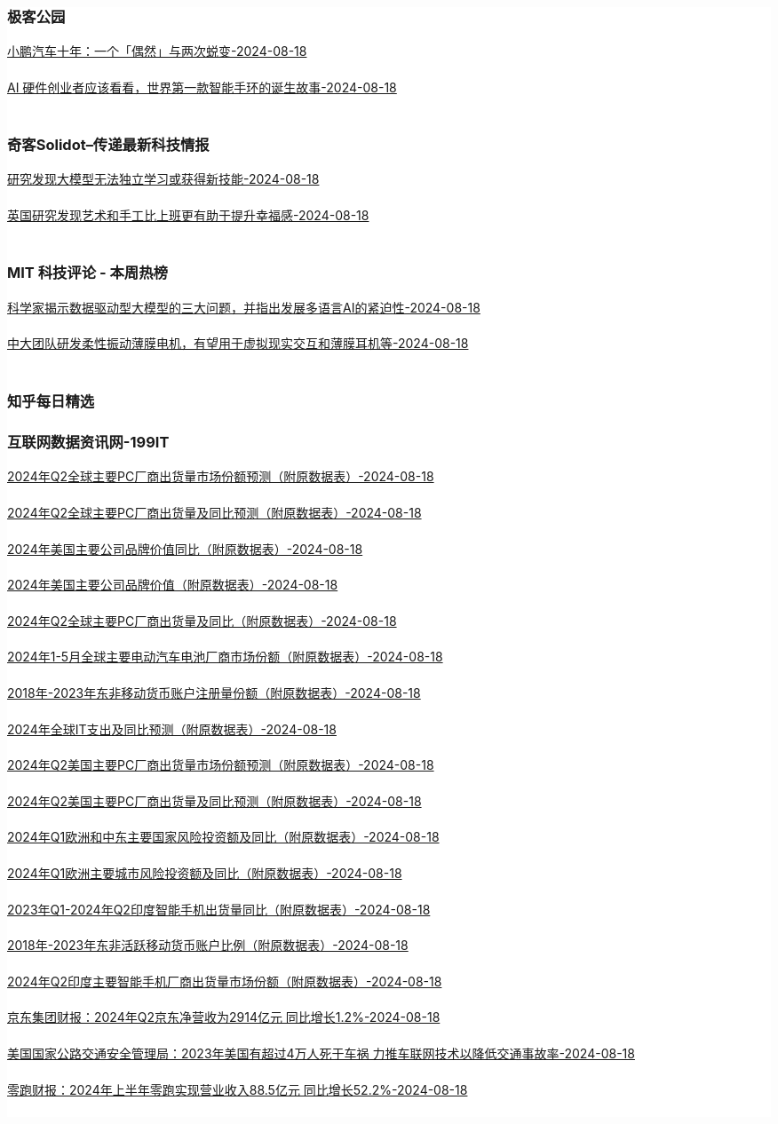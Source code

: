 




###  极客公园

<a target=_blank rel=nofollow href="http://www.geekpark.net/news/339377" >小鹏汽车十年：一个「偶然」与两次蜕变-2024-08-18</a><br/><br/><a target=_blank rel=nofollow href="http://www.geekpark.net/news/339317" >AI 硬件创业者应该看看，世界第一款智能手环的诞生故事-2024-08-18</a><br/><br/>





###  奇客Solidot–传递最新科技情报

<a target=_blank rel=nofollow href="https://www.solidot.org/story?sid=79009" >研究发现大模型无法独立学习或获得新技能-2024-08-18</a><br/><br/><a target=_blank rel=nofollow href="https://www.solidot.org/story?sid=79008" >英国研究发现艺术和手工比上班更有助于提升幸福感-2024-08-18</a><br/><br/>







###  MIT 科技评论 - 本周热榜

<a target=_blank rel=nofollow href="http://www.mittrchina.com/news/detail/13677" >科学家揭示数据驱动型大模型的三大问题，并指出发展多语言AI的紧迫性-2024-08-18</a><br/><br/><a target=_blank rel=nofollow href="http://www.mittrchina.com/news/detail/13676" >中大团队研发柔性振动薄膜电机，有望用于虚拟现实交互和薄膜耳机等-2024-08-18</a><br/><br/>





###  知乎每日精选









###  互联网数据资讯网-199IT

<a target=_blank rel=nofollow href="http://www.199it.com/archives/1714503.html" >2024年Q2全球主要PC厂商出货量市场份额预测（附原数据表） ​​​-2024-08-18</a><br/><br/><a target=_blank rel=nofollow href="http://www.199it.com/archives/1714500.html" >2024年Q2全球主要PC厂商出货量及同比预测（附原数据表） ​​​-2024-08-18</a><br/><br/><a target=_blank rel=nofollow href="http://www.199it.com/archives/1714497.html" >2024年美国主要公司品牌价值同比（附原数据表） ​​​-2024-08-18</a><br/><br/><a target=_blank rel=nofollow href="http://www.199it.com/archives/1714494.html" >2024年美国主要公司品牌价值（附原数据表） ​​​-2024-08-18</a><br/><br/><a target=_blank rel=nofollow href="http://www.199it.com/archives/1714491.html" >2024年Q2全球主要PC厂商出货量及同比（附原数据表） ​​​-2024-08-18</a><br/><br/><a target=_blank rel=nofollow href="http://www.199it.com/archives/1714488.html" >2024年1-5月全球主要电动汽车电池厂商市场份额（附原数据表） ​​​-2024-08-18</a><br/><br/><a target=_blank rel=nofollow href="http://www.199it.com/archives/1714485.html" >2018年-2023年东非移动货币账户注册量份额（附原数据表） ​​​-2024-08-18</a><br/><br/><a target=_blank rel=nofollow href="http://www.199it.com/archives/1714482.html" >2024年全球IT支出及同比预测（附原数据表） ​​​-2024-08-18</a><br/><br/><a target=_blank rel=nofollow href="http://www.199it.com/archives/1714479.html" >2024年Q2美国主要PC厂商出货量市场份额预测（附原数据表） ​​​-2024-08-18</a><br/><br/><a target=_blank rel=nofollow href="http://www.199it.com/archives/1714476.html" >2024年Q2美国主要PC厂商出货量及同比预测（附原数据表） ​​​-2024-08-18</a><br/><br/><a target=_blank rel=nofollow href="http://www.199it.com/archives/1714473.html" >2024年Q1欧洲和中东主要国家风险投资额及同比（附原数据表） ​​​-2024-08-18</a><br/><br/><a target=_blank rel=nofollow href="http://www.199it.com/archives/1714470.html" >2024年Q1欧洲主要城市风险投资额及同比（附原数据表） ​​​-2024-08-18</a><br/><br/><a target=_blank rel=nofollow href="http://www.199it.com/archives/1714467.html" >2023年Q1-2024年Q2印度智能手机出货量同比（附原数据表） ​​​-2024-08-18</a><br/><br/><a target=_blank rel=nofollow href="http://www.199it.com/archives/1714464.html" >2018年-2023年东非活跃移动货币账户比例（附原数据表） ​​​-2024-08-18</a><br/><br/><a target=_blank rel=nofollow href="http://www.199it.com/archives/1714461.html" >2024年Q2印度主要智能手机厂商出货量市场份额（附原数据表） ​​​-2024-08-18</a><br/><br/><a target=_blank rel=nofollow href="http://www.199it.com/archives/1714454.html" >京东集团财报：2024年Q2京东净营收为2914亿元 同比增长1.2%-2024-08-18</a><br/><br/><a target=_blank rel=nofollow href="http://www.199it.com/archives/1714448.html" >美国国家公路交通安全管理局：2023年美国有超过4万人死于车祸 力推车联网技术以降低交通事故率-2024-08-18</a><br/><br/><a target=_blank rel=nofollow href="http://www.199it.com/archives/1714434.html" >零跑财报：2024年上半年零跑实现营业收入88.5亿元 同比增长52.2%-2024-08-18</a><br/><br/>
